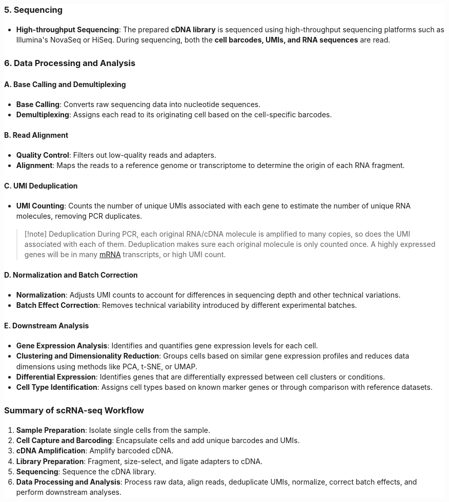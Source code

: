 ### 5. Sequencing

- **High-throughput Sequencing**: The prepared **cDNA library** is sequenced using high-throughput sequencing platforms such as Illumina's NovaSeq or HiSeq. During sequencing, both the **cell barcodes, UMIs, and RNA sequences** are read.

### 6. Data Processing and Analysis

#### A. Base Calling and Demultiplexing
- **Base Calling**: Converts raw sequencing data into nucleotide sequences.
- **Demultiplexing**: Assigns each read to its originating cell based on the cell-specific barcodes.

#### B. Read Alignment
- **Quality Control**: Filters out low-quality reads and adapters.
- **Alignment**: Maps the reads to a reference genome or transcriptome to determine the origin of each RNA fragment.

#### C. UMI Deduplication
- **UMI Counting**: Counts the number of unique UMIs associated with each gene to estimate the number of unique RNA molecules, removing PCR duplicates.

> [!note] Deduplication
> During PCR, each original RNA/cDNA molecule is amplified to many copies, so does the UMI associated with each of them. Deduplication makes sure each original molecule is only counted once. A highly expressed genes will be in many [mRNA](mRNA.md) transcripts, or high UMI count.

#### D. Normalization and Batch Correction
- **Normalization**: Adjusts UMI counts to account for differences in sequencing depth and other technical variations.
- **Batch Effect Correction**: Removes technical variability introduced by different experimental batches.

#### E. Downstream Analysis
- **Gene Expression Analysis**: Identifies and quantifies gene expression levels for each cell.
- **Clustering and Dimensionality Reduction**: Groups cells based on similar gene expression profiles and reduces data dimensions using methods like PCA, t-SNE, or UMAP.
- **Differential Expression**: Identifies genes that are differentially expressed between cell clusters or conditions.
- **Cell Type Identification**: Assigns cell types based on known marker genes or through comparison with reference datasets.

### Summary of scRNA-seq Workflow

1. **Sample Preparation**: Isolate single cells from the sample.
2. **Cell Capture and Barcoding**: Encapsulate cells and add unique barcodes and UMIs.
3. **cDNA Amplification**: Amplify barcoded cDNA.
4. **Library Preparation**: Fragment, size-select, and ligate adapters to cDNA.
5. **Sequencing**: Sequence the cDNA library.
6. **Data Processing and Analysis**: Process raw data, align reads, deduplicate UMIs, normalize, correct batch effects, and perform downstream analyses.
